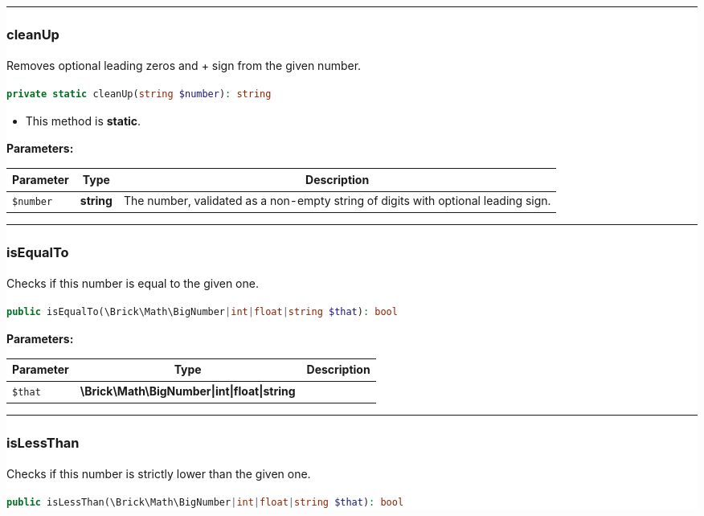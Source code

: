 



***

### cleanUp

Removes optional leading zeros and + sign from the given number.

```php
private static cleanUp(string $number): string
```



* This method is **static**.




**Parameters:**

| Parameter | Type | Description |
|-----------|------|-------------|
| `$number` | **string** | The number, validated as a non-empty string of digits with optional leading sign. |





***

### isEqualTo

Checks if this number is equal to the given one.

```php
public isEqualTo(\Brick\Math\BigNumber|int|float|string $that): bool
```








**Parameters:**

| Parameter | Type | Description |
|-----------|------|-------------|
| `$that` | **\Brick\Math\BigNumber&#124;int&#124;float&#124;string** |  |





***

### isLessThan

Checks if this number is strictly lower than the given one.

```php
public isLessThan(\Brick\Math\BigNumber|int|float|string $that): bool
```
